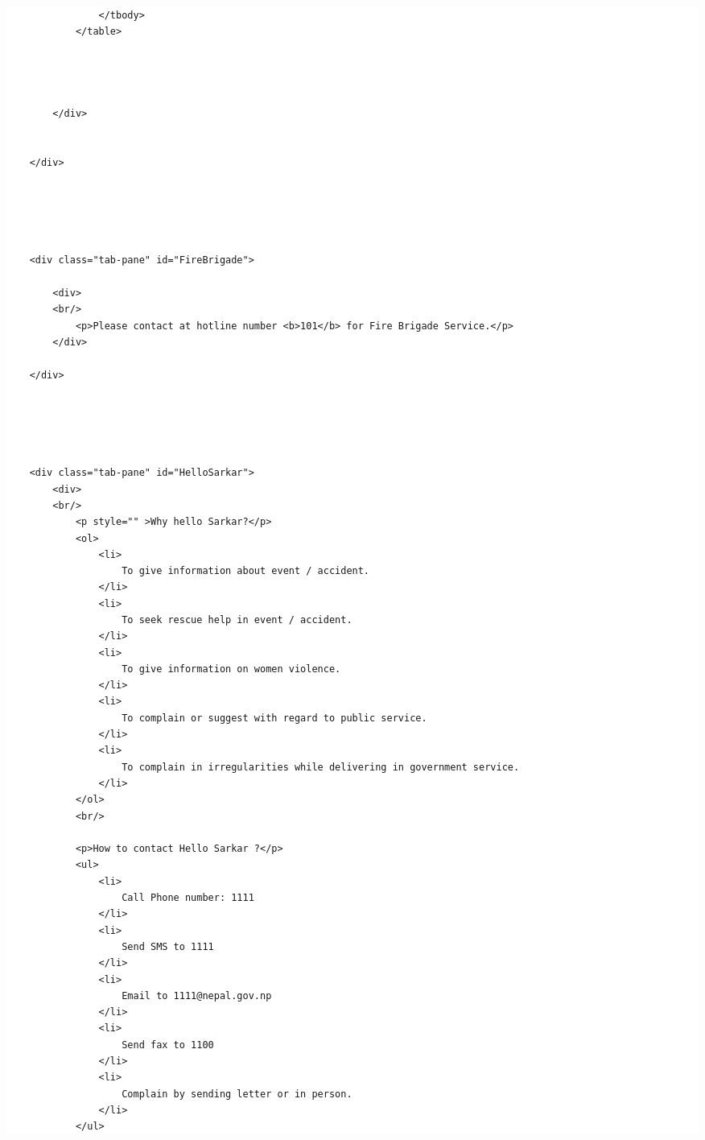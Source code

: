 
                    </tbody>
                </table>




            </div>


        </div>





        <div class="tab-pane" id="FireBrigade">

            <div>
            <br/>
                <p>Please contact at hotline number <b>101</b> for Fire Brigade Service.</p>
            </div>

        </div>





        <div class="tab-pane" id="HelloSarkar">
            <div>
            <br/>
                <p style=""	>Why hello Sarkar?</p>
                <ol>
                    <li>
                        To give information about event / accident.
                    </li>
                    <li>
                        To seek rescue help in event / accident.
                    </li>
                    <li>
                        To give information on women violence.
                    </li>
                    <li>
                        To complain or suggest with regard to public service.
                    </li>
                    <li>
                        To complain in irregularities while delivering in government service.
                    </li>
                </ol>
                <br/>

                <p>How to contact Hello Sarkar ?</p>
                <ul>
                    <li>
                        Call Phone number: 1111
                    </li>
                    <li>
                        Send SMS to 1111
                    </li>
                    <li>
                        Email to 1111@nepal.gov.np
                    </li>
                    <li>
                        Send fax to 1100
                    </li>
                    <li>
                        Complain by sending letter or in person.
                    </li>
                </ul>
